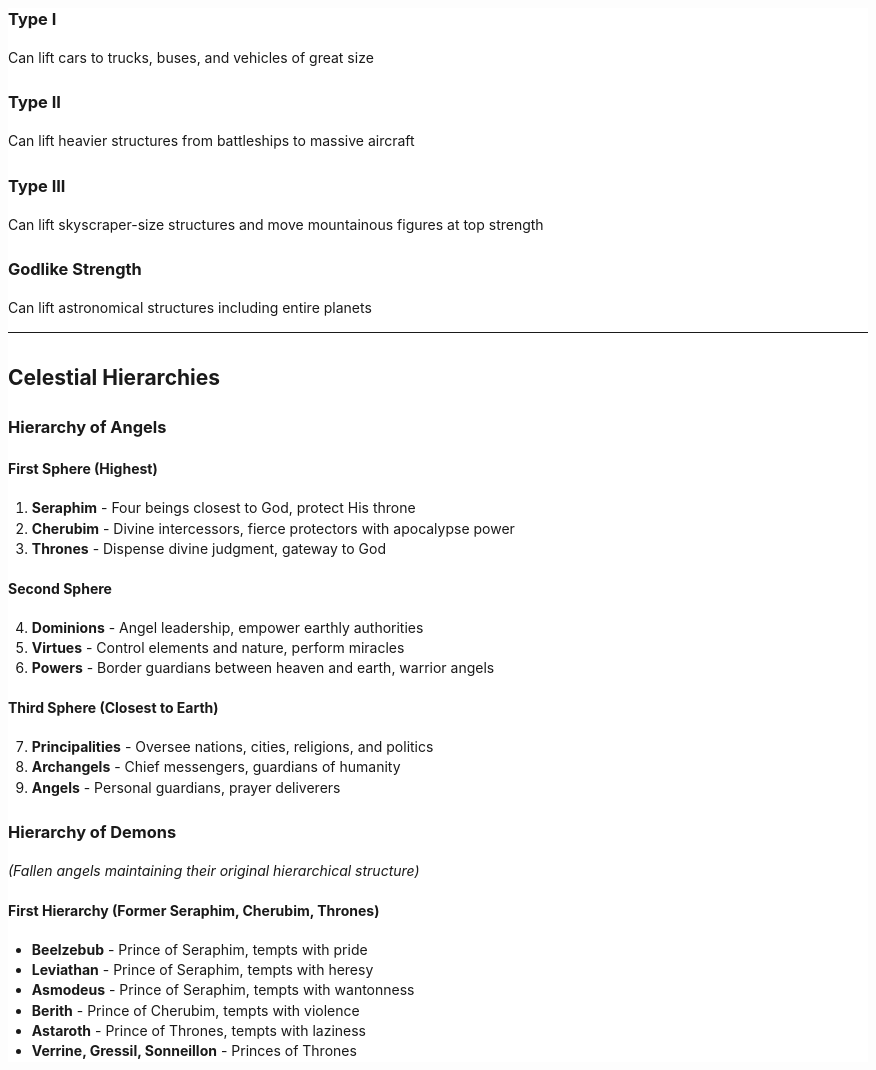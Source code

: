 ### Type I

Can lift cars to trucks, buses, and vehicles of great size

### Type II

Can lift heavier structures from battleships to massive aircraft

### Type III

Can lift skyscraper-size structures and move mountainous figures at top strength

### Godlike Strength

Can lift astronomical structures including entire planets

---

## Celestial Hierarchies

### Hierarchy of Angels

#### First Sphere (Highest)

1. **Seraphim** - Four beings closest to God, protect His throne
2. **Cherubim** - Divine intercessors, fierce protectors with apocalypse power
3. **Thrones** - Dispense divine judgment, gateway to God

#### Second Sphere

4. **Dominions** - Angel leadership, empower earthly authorities
5. **Virtues** - Control elements and nature, perform miracles
6. **Powers** - Border guardians between heaven and earth, warrior angels

#### Third Sphere (Closest to Earth)

7. **Principalities** - Oversee nations, cities, religions, and politics
8. **Archangels** - Chief messengers, guardians of humanity
9. **Angels** - Personal guardians, prayer deliverers

### Hierarchy of Demons

_(Fallen angels maintaining their original hierarchical structure)_

#### First Hierarchy (Former Seraphim, Cherubim, Thrones)

- **Beelzebub** - Prince of Seraphim, tempts with pride
- **Leviathan** - Prince of Seraphim, tempts with heresy
- **Asmodeus** - Prince of Seraphim, tempts with wantonness
- **Berith** - Prince of Cherubim, tempts with violence
- **Astaroth** - Prince of Thrones, tempts with laziness
- **Verrine, Gressil, Sonneillon** - Princes of Thrones
